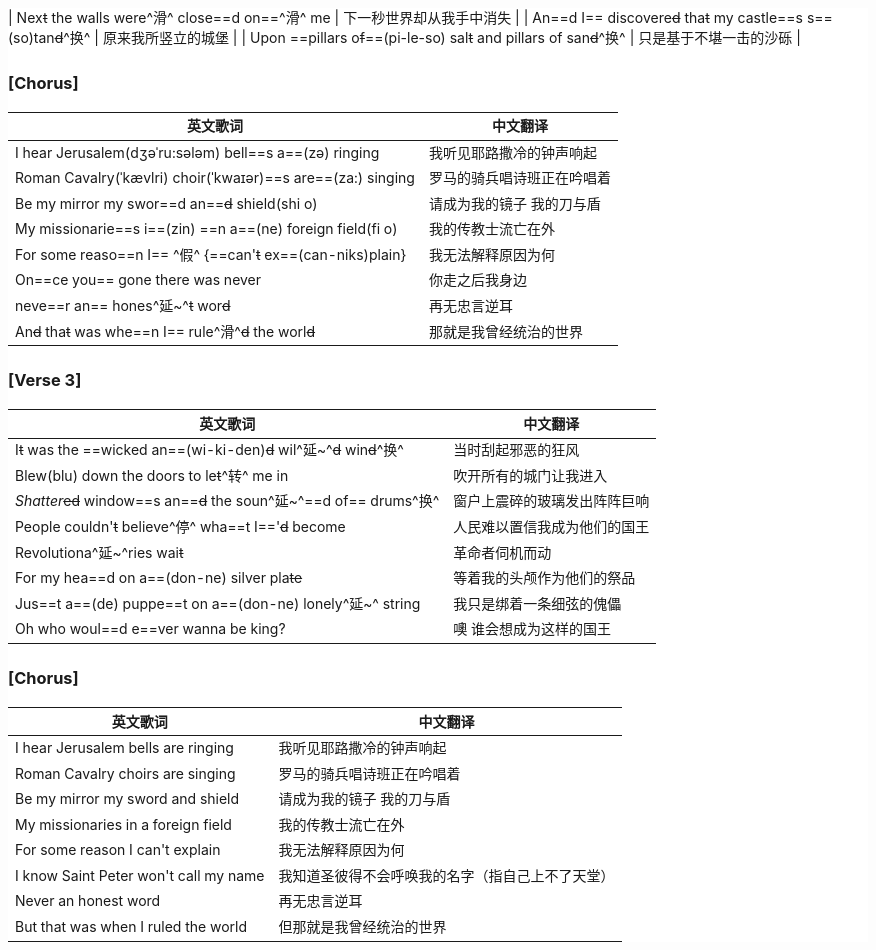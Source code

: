| Nex~~t~~ the walls were^滑^ close==d on==^滑^ me | 下一秒世界却从我手中消失 |
| An==d I== discovere~~d~~ tha~~t~~ my castle==s s==(so)tan~~d~~^换^ | 原来我所竖立的城堡 |
| Upon ==pillars o~~f~~==(pi-le-so) sal~~t~~ and pillars of san~~d~~^换^ | 只是基于不堪一击的沙砾 |

### [Chorus]
| 英文歌词 | 中文翻译 |
|----------|----------|
| I hear Jerusalem(dʒəˈru:sələm) bell==s a==(zə) ringing | 我听见耶路撒冷的钟声响起 |
| Roman Cavalry(ˈkævlri) choir(ˈkwaɪər)==s are==(za:) singing | 罗马的骑兵唱诗班正在吟唱着 |
| Be my mirror my swor==d an==~~d~~ shield(shi o) | 请成为我的镜子 我的刀与盾 |
| My missionarie==s i==(zin) ==n a==(ne) foreign field(fi o) | 我的传教士流亡在外 |
| For some reaso==n I== ^假^ {==can'~~t~~ ex==(can-niks)plain} | 我无法解释原因为何 |
| On==ce you== gone there was never | 你走之后我身边 |
| neve==r an== hones^延~^~~t~~ wor~~d~~ | 再无忠言逆耳 |
| An~~d~~ tha~~t~~ was whe==n I== rule^滑^~~d~~ the worl~~d~~ | 那就是我曾经统治的世界 |

### [Verse 3]
| 英文歌词 | 中文翻译 |
|----------|----------|
| I~~t~~ was the ==wicked an==(wi-ki-den)~~d~~ wil^延~^~~d~~ win~~d~~^换^ | 当时刮起邪恶的狂风 |
| Blew(blu) down the doors to le~~t~~^转^ me in | 吹开所有的城门让我进入 |
| *Shatter*~~ed~~ window==s an==~~d~~ the soun^延~^==d of== drums^换^ | 窗户上震碎的玻璃发出阵阵巨响 |
| People couldn'~~t~~ believe^停^ wha==t I=='~~d~~ become | 人民难以置信我成为他们的国王 |
| Revolutiona^延~^ries wai~~t~~ | 革命者伺机而动 |
| For my hea==d on a==(don-ne) silver pla~~te~~ | 等着我的头颅作为他们的祭品 |
| Jus==t a==(de) puppe==t on a==(don-ne) lonely^延~^ string | 我只是绑着一条细弦的傀儡 |
| Oh who woul==d e==ver wanna be king? | 噢 谁会想成为这样的国王 |

### [Chorus]
| 英文歌词 | 中文翻译 |
|----------|----------|
| I hear Jerusalem bells are ringing | 我听见耶路撒冷的钟声响起 |
| Roman Cavalry choirs are singing | 罗马的骑兵唱诗班正在吟唱着 |
| Be my mirror my sword and shield | 请成为我的镜子 我的刀与盾 |
| My missionaries in a foreign field | 我的传教士流亡在外 |
| For some reason I can't explain | 我无法解释原因为何 |
| I know Saint Peter won't call my name | 我知道圣彼得不会呼唤我的名字（指自己上不了天堂） |
| Never an honest word | 再无忠言逆耳 |
| But that was when I ruled the world | 但那就是我曾经统治的世界 |
